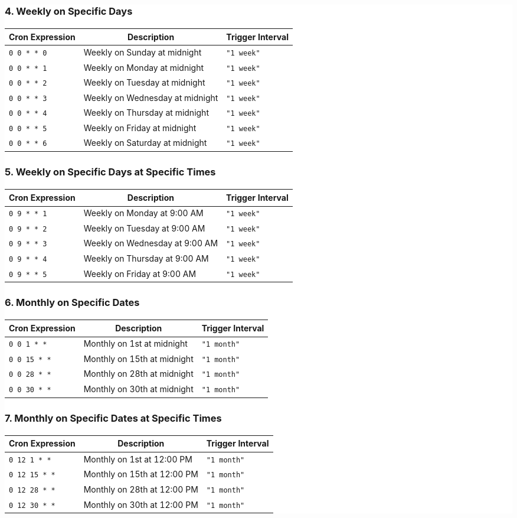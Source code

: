 ### 4. Weekly on Specific Days
| Cron Expression | Description | Trigger Interval |
|-----------------|-------------|------------------|
| `0 0 * * 0` | Weekly on Sunday at midnight | `"1 week"` |
| `0 0 * * 1` | Weekly on Monday at midnight | `"1 week"` |
| `0 0 * * 2` | Weekly on Tuesday at midnight | `"1 week"` |
| `0 0 * * 3` | Weekly on Wednesday at midnight | `"1 week"` |
| `0 0 * * 4` | Weekly on Thursday at midnight | `"1 week"` |
| `0 0 * * 5` | Weekly on Friday at midnight | `"1 week"` |
| `0 0 * * 6` | Weekly on Saturday at midnight | `"1 week"` |

### 5. Weekly on Specific Days at Specific Times
| Cron Expression | Description | Trigger Interval |
|-----------------|-------------|------------------|
| `0 9 * * 1` | Weekly on Monday at 9:00 AM | `"1 week"` |
| `0 9 * * 2` | Weekly on Tuesday at 9:00 AM | `"1 week"` |
| `0 9 * * 3` | Weekly on Wednesday at 9:00 AM | `"1 week"` |
| `0 9 * * 4` | Weekly on Thursday at 9:00 AM | `"1 week"` |
| `0 9 * * 5` | Weekly on Friday at 9:00 AM | `"1 week"` |

### 6. Monthly on Specific Dates
| Cron Expression | Description | Trigger Interval |
|-----------------|-------------|------------------|
| `0 0 1 * *` | Monthly on 1st at midnight | `"1 month"` |
| `0 0 15 * *` | Monthly on 15th at midnight | `"1 month"` |
| `0 0 28 * *` | Monthly on 28th at midnight | `"1 month"` |
| `0 0 30 * *` | Monthly on 30th at midnight | `"1 month"` |

### 7. Monthly on Specific Dates at Specific Times
| Cron Expression | Description | Trigger Interval |
|-----------------|-------------|------------------|
| `0 12 1 * *` | Monthly on 1st at 12:00 PM | `"1 month"` |
| `0 12 15 * *` | Monthly on 15th at 12:00 PM | `"1 month"` |
| `0 12 28 * *` | Monthly on 28th at 12:00 PM | `"1 month"` |
| `0 12 30 * *` | Monthly on 30th at 12:00 PM | `"1 month"` |

